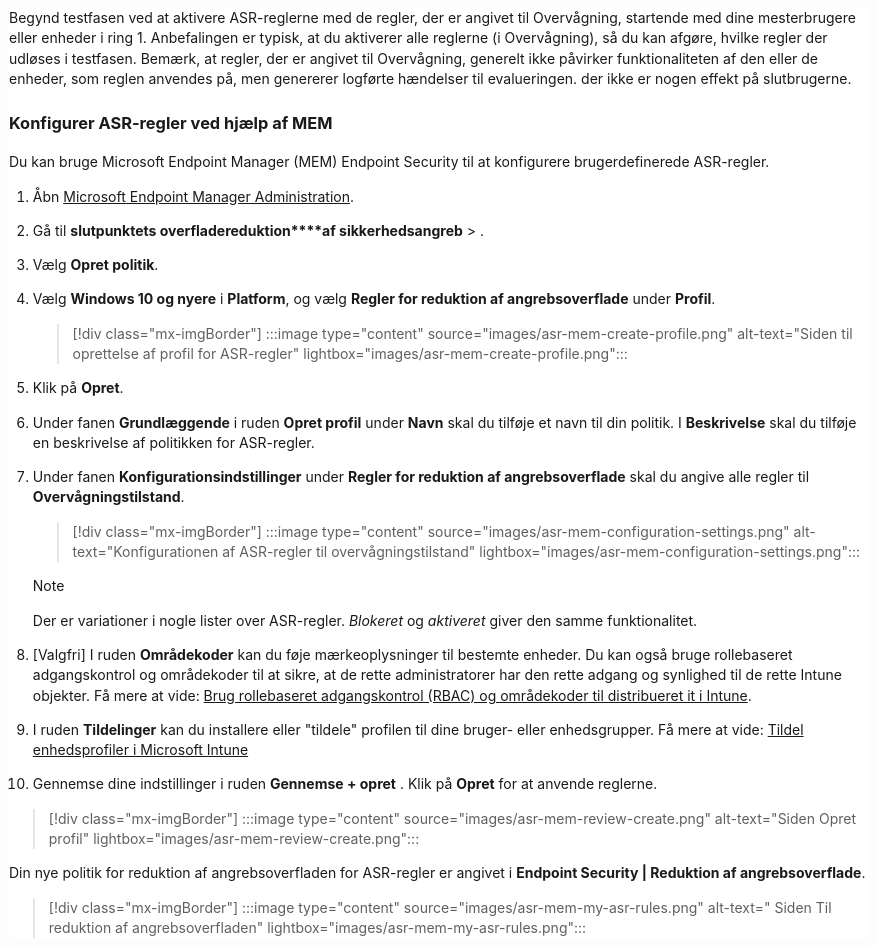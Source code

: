Begynd testfasen ved at aktivere ASR-reglerne med de regler, der er angivet til Overvågning, startende med dine mesterbrugere eller enheder i ring 1. Anbefalingen er typisk, at du aktiverer alle reglerne (i Overvågning), så du kan afgøre, hvilke regler der udløses i testfasen. Bemærk, at regler, der er angivet til Overvågning, generelt ikke påvirker funktionaliteten af den eller de enheder, som reglen anvendes på, men genererer logførte hændelser til evalueringen. der ikke er nogen effekt på slutbrugerne.

### <a name="configure-asr-rules-using-mem"></a>Konfigurer ASR-regler ved hjælp af MEM

Du kan bruge Microsoft Endpoint Manager (MEM) Endpoint Security til at konfigurere brugerdefinerede ASR-regler.

1. Åbn [Microsoft Endpoint Manager Administration](https://endpoint.microsoft.com/#home).
2. Gå til **slutpunktets overfladereduktion****af sikkerhedsangreb** > .
3. Vælg **Opret politik**.
4. Vælg **Windows 10 og nyere** i **Platform**, og vælg **Regler for reduktion af angrebsoverflade** under **Profil**.
  
    > [!div class="mx-imgBorder"]
    > :::image type="content" source="images/asr-mem-create-profile.png" alt-text="Siden til oprettelse af profil for ASR-regler" lightbox="images/asr-mem-create-profile.png":::

5. Klik på **Opret**.
6. Under fanen **Grundlæggende** i ruden **Opret profil** under **Navn** skal du tilføje et navn til din politik. I **Beskrivelse** skal du tilføje en beskrivelse af politikken for ASR-regler.
7. Under fanen **Konfigurationsindstillinger** under **Regler for reduktion af angrebsoverflade** skal du angive alle regler til **Overvågningstilstand**.

    > [!div class="mx-imgBorder"]
    > :::image type="content" source="images/asr-mem-configuration-settings.png" alt-text="Konfigurationen af ASR-regler til overvågningstilstand" lightbox="images/asr-mem-configuration-settings.png":::

    >[!Note]
    >Der er variationer i nogle lister over ASR-regler. _Blokeret_ og _aktiveret_ giver den samme funktionalitet.

8. [Valgfri] I ruden **Områdekoder** kan du føje mærkeoplysninger til bestemte enheder. Du kan også bruge rollebaseret adgangskontrol og områdekoder til at sikre, at de rette administratorer har den rette adgang og synlighed til de rette Intune objekter. Få mere at vide: [Brug rollebaseret adgangskontrol (RBAC) og områdekoder til distribueret it i Intune](/mem/intune/fundamentals/scope-tags).
9. I ruden **Tildelinger** kan du installere eller "tildele" profilen til dine bruger- eller enhedsgrupper. Få mere at vide: [Tildel enhedsprofiler i Microsoft Intune](/mem/intune/configuration/device-profile-assign#exclude-groups-from-a-profile-assignment)
10. Gennemse dine indstillinger i ruden **Gennemse + opret** . Klik på **Opret** for at anvende reglerne.

   > [!div class="mx-imgBorder"]
   > :::image type="content" source="images/asr-mem-review-create.png" alt-text="Siden Opret profil" lightbox="images/asr-mem-review-create.png":::

Din nye politik for reduktion af angrebsoverfladen for ASR-regler er angivet i **Endpoint Security | Reduktion af angrebsoverflade**.

   > [!div class="mx-imgBorder"]
   > :::image type="content" source="images/asr-mem-my-asr-rules.png" alt-text=" Siden Til reduktion af angrebsoverfladen" lightbox="images/asr-mem-my-asr-rules.png":::
